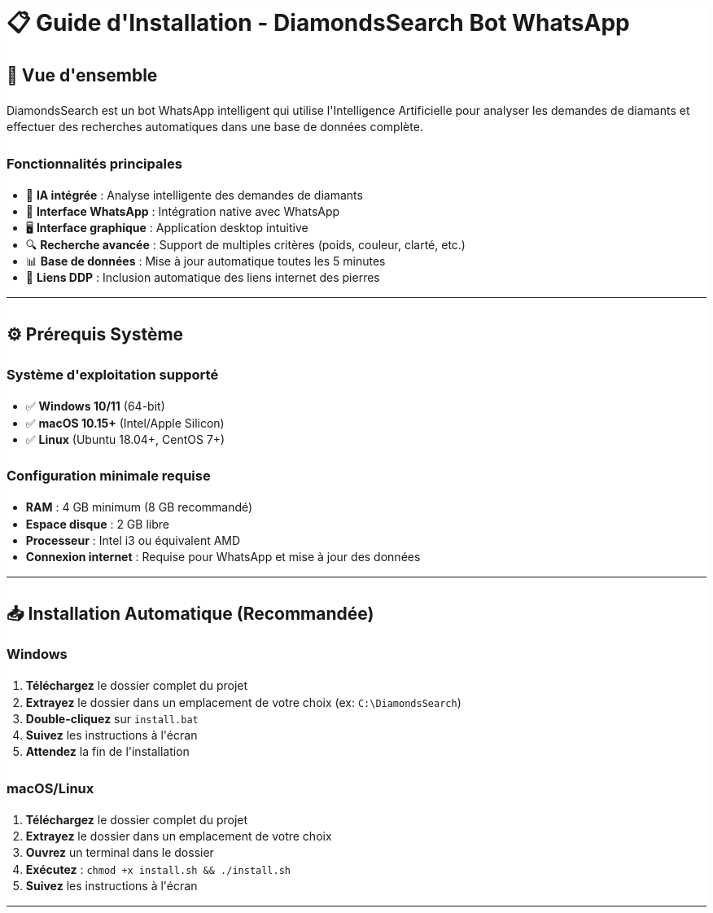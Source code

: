 # 📋 Guide d'Installation - DiamondsSearch Bot WhatsApp

## 🎯 Vue d'ensemble

DiamondsSearch est un bot WhatsApp intelligent qui utilise l'Intelligence Artificielle pour analyser les demandes de diamants et effectuer des recherches automatiques dans une base de données complète.

### Fonctionnalités principales
- 🤖 **IA intégrée** : Analyse intelligente des demandes de diamants
- 📱 **Interface WhatsApp** : Intégration native avec WhatsApp
- 🖥️ **Interface graphique** : Application desktop intuitive
- 🔍 **Recherche avancée** : Support de multiples critères (poids, couleur, clarté, etc.)
- 📊 **Base de données** : Mise à jour automatique toutes les 5 minutes
- 🔗 **Liens DDP** : Inclusion automatique des liens internet des pierres

---

## ⚙️ Prérequis Système

### Système d'exploitation supporté
- ✅ **Windows 10/11** (64-bit)
- ✅ **macOS 10.15+** (Intel/Apple Silicon)
- ✅ **Linux** (Ubuntu 18.04+, CentOS 7+)

### Configuration minimale requise
- **RAM** : 4 GB minimum (8 GB recommandé)
- **Espace disque** : 2 GB libre
- **Processeur** : Intel i3 ou équivalent AMD
- **Connexion internet** : Requise pour WhatsApp et mise à jour des données

---

## 📥 Installation Automatique (Recommandée)

### Windows
1. **Téléchargez** le dossier complet du projet
2. **Extrayez** le dossier dans un emplacement de votre choix (ex: `C:\DiamondsSearch`)
3. **Double-cliquez** sur `install.bat`
4. **Suivez** les instructions à l'écran
5. **Attendez** la fin de l'installation

### macOS/Linux
1. **Téléchargez** le dossier complet du projet
2. **Extrayez** le dossier dans un emplacement de votre choix
3. **Ouvrez** un terminal dans le dossier
4. **Exécutez** : `chmod +x install.sh && ./install.sh`
5. **Suivez** les instructions à l'écran

---